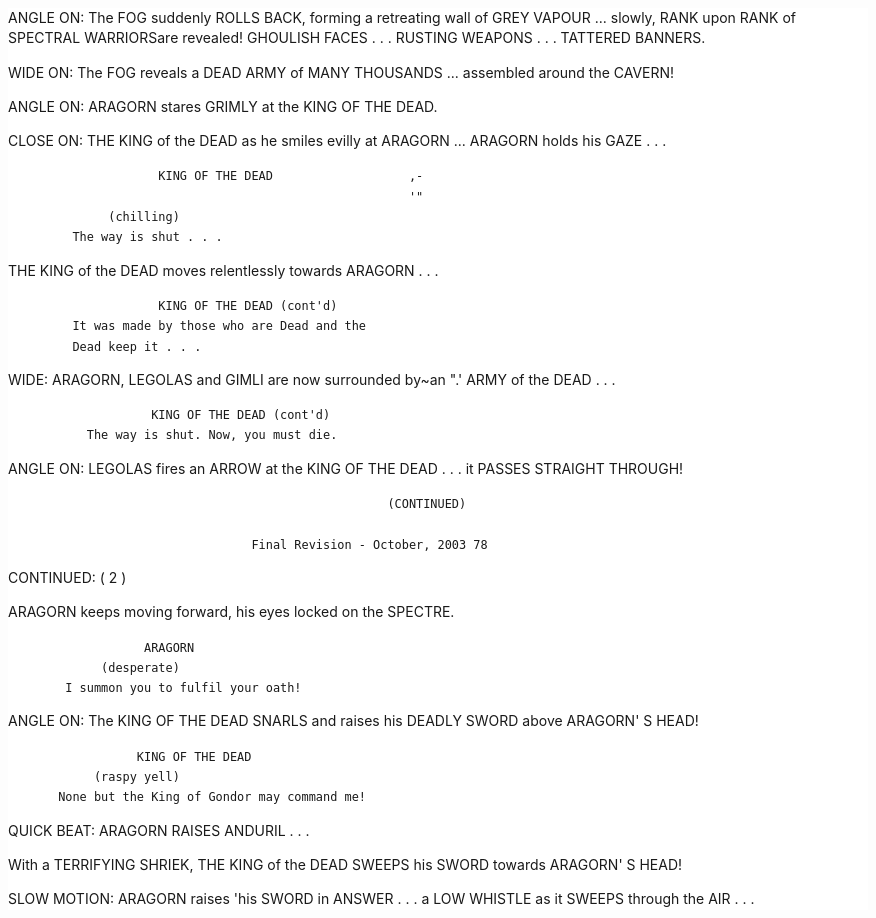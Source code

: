 ANGLE ON: The FOG suddenly ROLLS BACK, forming a retreating
wall of GREY VAPOUR ... slowly, RANK upon RANK of SPECTRAL
WARRIORSare revealed! GHOULISH FACES . . . RUSTING WEAPONS . . .
TATTERED BANNERS.

WIDE ON: The FOG reveals a DEAD ARMY of MANY THOUSANDS ...
assembled around the CAVERN!

ANGLE ON: ARAGORN stares GRIMLY at the KING OF THE DEAD.

CLOSE ON: THE KING of the DEAD as he smiles evilly at ARAGORN
... ARAGORN holds his GAZE . . .

                         KING OF THE DEAD                   ,-
                                                            '"
                  (chilling)
             The way is shut . . .

THE KING of the DEAD moves relentlessly towards ARAGORN . . .

                         KING OF THE DEAD (cont'd)
             It was made by those who are Dead and the
             Dead keep it . . .

WIDE: ARAGORN, LEGOLAS and GIMLI are now surrounded by~an        ".'
ARMY of the DEAD . . .

                        KING OF THE DEAD (cont'd)
               The way is shut. Now, you must die.

ANGLE ON: LEGOLAS fires an ARROW at the KING OF THE DEAD . . .
it PASSES STRAIGHT THROUGH!


                                                         (CONTINUED)

                                      Final Revision - October, 2003 78
CONTINUED: ( 2 )


ARAGORN keeps moving forward, his eyes locked on the SPECTRE.

                       ARAGORN
                 (desperate)
            I summon you to fulfil your oath!

ANGLE ON: The KING OF THE DEAD SNARLS and raises his DEADLY
SWORD above ARAGORN' S HEAD!

                      KING OF THE DEAD
                (raspy yell)
           None but the King of Gondor may command me!

QUICK BEAT: ARAGORN RAISES ANDURIL . . .

With a TERRIFYING SHRIEK, THE KING of the DEAD SWEEPS his
SWORD towards ARAGORN' S HEAD!

SLOW MOTION: ARAGORN raises 'his SWORD in ANSWER . . . a LOW
WHISTLE as it SWEEPS through the AIR . . .
